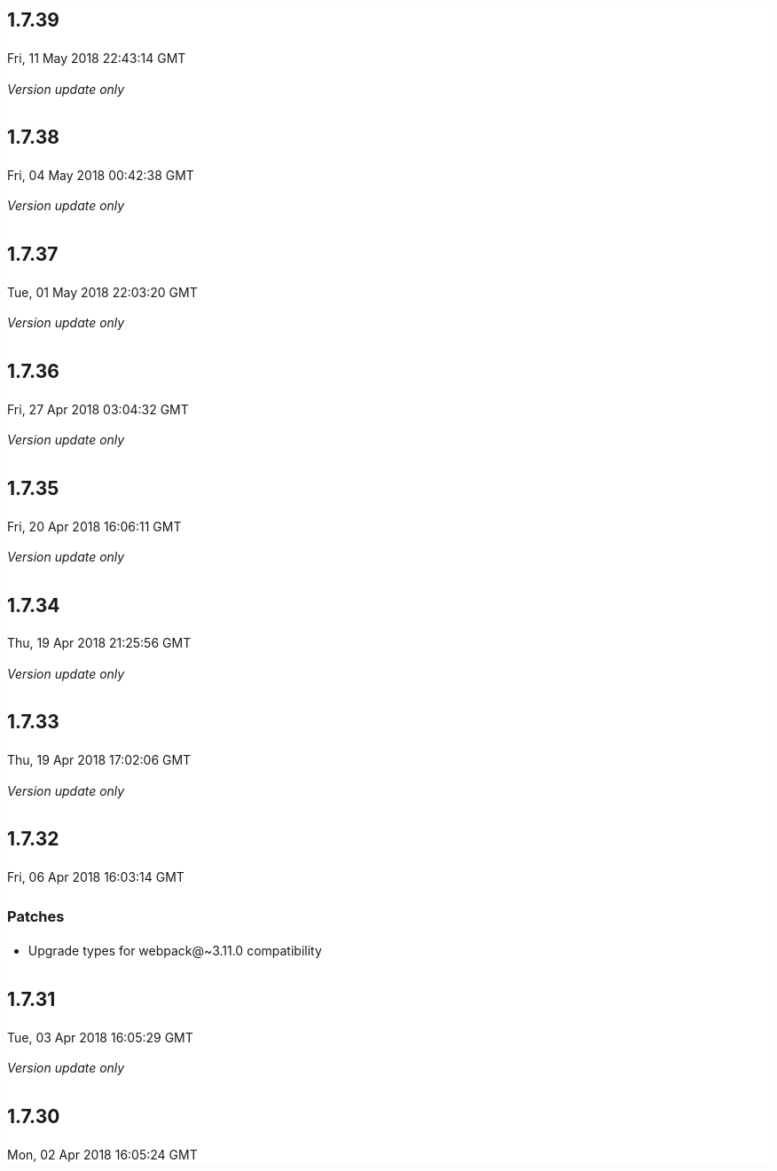 ## 1.7.39
Fri, 11 May 2018 22:43:14 GMT

_Version update only_

## 1.7.38
Fri, 04 May 2018 00:42:38 GMT

_Version update only_

## 1.7.37
Tue, 01 May 2018 22:03:20 GMT

_Version update only_

## 1.7.36
Fri, 27 Apr 2018 03:04:32 GMT

_Version update only_

## 1.7.35
Fri, 20 Apr 2018 16:06:11 GMT

_Version update only_

## 1.7.34
Thu, 19 Apr 2018 21:25:56 GMT

_Version update only_

## 1.7.33
Thu, 19 Apr 2018 17:02:06 GMT

_Version update only_

## 1.7.32
Fri, 06 Apr 2018 16:03:14 GMT

### Patches

- Upgrade types for webpack@~3.11.0 compatibility

## 1.7.31
Tue, 03 Apr 2018 16:05:29 GMT

_Version update only_

## 1.7.30
Mon, 02 Apr 2018 16:05:24 GMT
